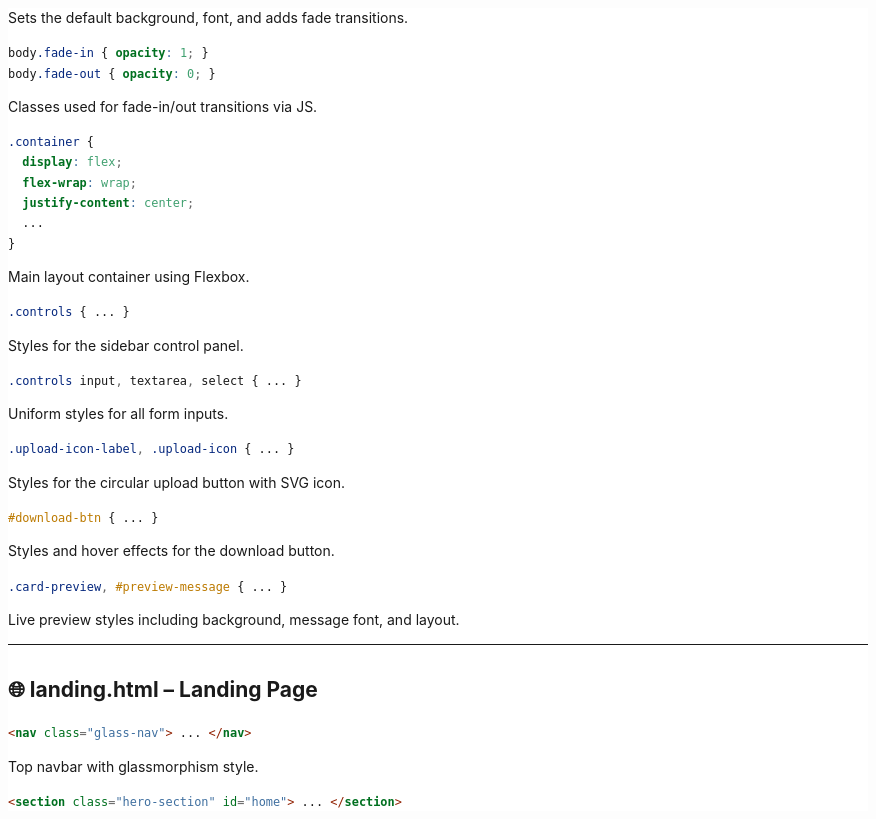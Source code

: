 Sets the default background, font, and adds fade transitions.

```css
body.fade-in { opacity: 1; }
body.fade-out { opacity: 0; }
```

Classes used for fade-in/out transitions via JS.

```css
.container {
  display: flex;
  flex-wrap: wrap;
  justify-content: center;
  ...
}
```

Main layout container using Flexbox.

```css
.controls { ... }
```

Styles for the sidebar control panel.

```css
.controls input, textarea, select { ... }
```

Uniform styles for all form inputs.

```css
.upload-icon-label, .upload-icon { ... }
```

Styles for the circular upload button with SVG icon.

```css
#download-btn { ... }
```

Styles and hover effects for the download button.

```css
.card-preview, #preview-message { ... }
```

Live preview styles including background, message font, and layout.

---

## 🌐 landing.html – Landing Page

```html
<nav class="glass-nav"> ... </nav>
```

Top navbar with glassmorphism style.

```html
<section class="hero-section" id="home"> ... </section>
```
